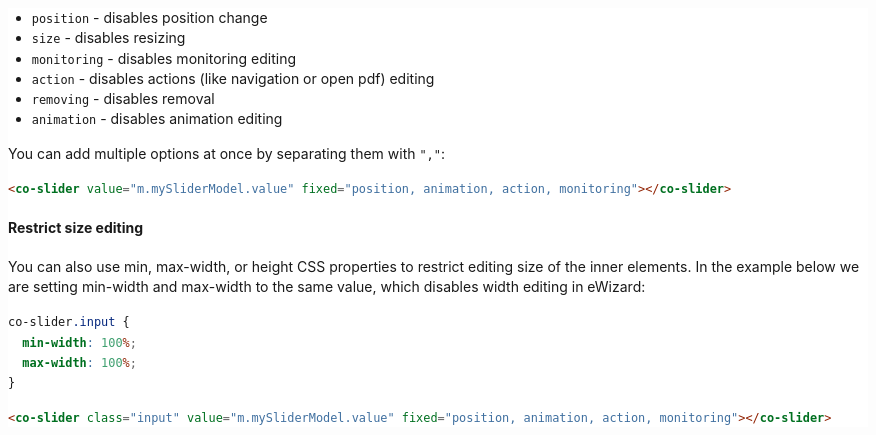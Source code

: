 - `position` - disables position change
- `size` - disables resizing
- `monitoring` - disables monitoring editing
- `action` - disables actions (like navigation or open pdf) editing
- `removing` - disables removal
- `animation` - disables animation editing

You can add multiple options at once by separating them with `","`:

```HTML
<co-slider value="m.mySliderModel.value" fixed="position, animation, action, monitoring"></co-slider>
```

#### Restrict size editing

You can also use min, max-width, or height CSS properties to restrict editing size of the inner elements. In the example below we are setting min-width and max-width to the same value, which disables width editing in eWizard:

```CSS
co-slider.input {
  min-width: 100%;
  max-width: 100%;
}
```
```HTML
<co-slider class="input" value="m.mySliderModel.value" fixed="position, animation, action, monitoring"></co-slider>
```



